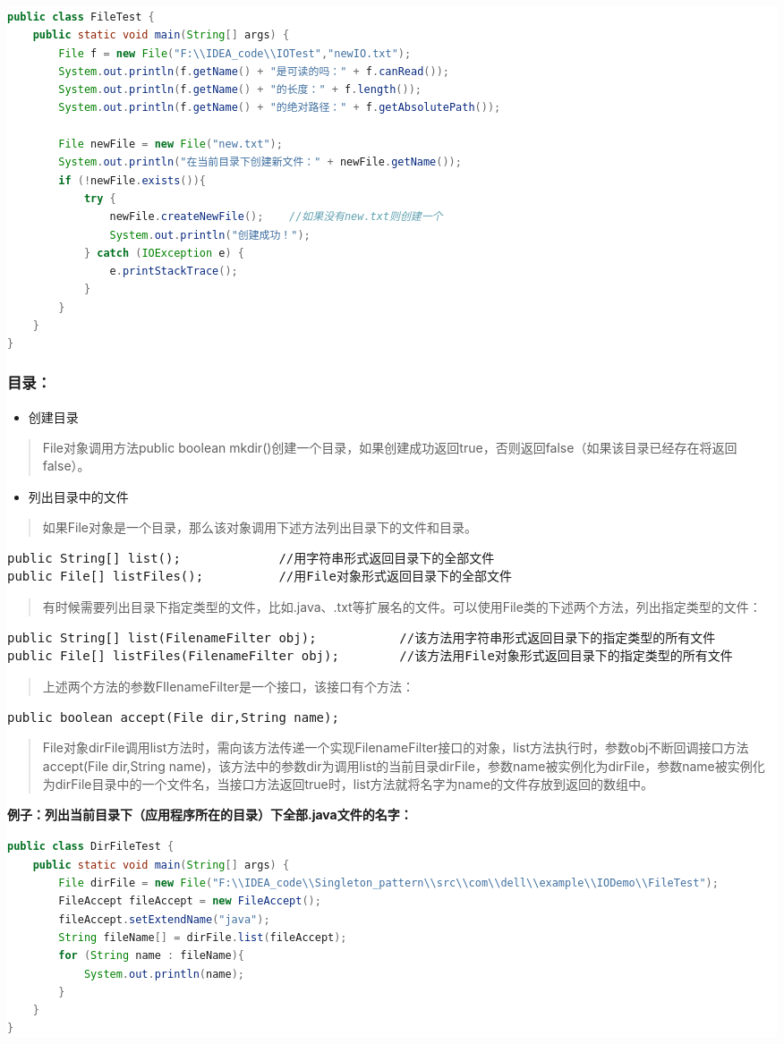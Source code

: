 ```java
public class FileTest {
    public static void main(String[] args) {
        File f = new File("F:\\IDEA_code\\IOTest","newIO.txt");
        System.out.println(f.getName() + "是可读的吗：" + f.canRead());
        System.out.println(f.getName() + "的长度：" + f.length());
        System.out.println(f.getName() + "的绝对路径：" + f.getAbsolutePath());

        File newFile = new File("new.txt");
        System.out.println("在当前目录下创建新文件：" + newFile.getName());
        if (!newFile.exists()){
            try {
                newFile.createNewFile();    //如果没有new.txt则创建一个
                System.out.println("创建成功！");
            } catch (IOException e) {
                e.printStackTrace();
            }
        }
    }
}
```

### **目录：**
>
+ 创建目录
>File对象调用方法public boolean mkdir()创建一个目录，如果创建成功返回true，否则返回false（如果该目录已经存在将返回false）。
+ 列出目录中的文件
>如果File对象是一个目录，那么该对象调用下述方法列出目录下的文件和目录。
<pre>
public String[] list();             //用字符串形式返回目录下的全部文件
public File[] listFiles();          //用File对象形式返回目录下的全部文件
</pre>
>有时候需要列出目录下指定类型的文件，比如.java、.txt等扩展名的文件。可以使用File类的下述两个方法，列出指定类型的文件：
<pre>
public String[] list(FilenameFilter obj);           //该方法用字符串形式返回目录下的指定类型的所有文件
public File[] listFiles(FilenameFilter obj);        //该方法用File对象形式返回目录下的指定类型的所有文件
</pre>
>上述两个方法的参数FIlenameFilter是一个接口，该接口有个方法：
<pre>
public boolean accept(File dir,String name);
</pre>
>File对象dirFile调用list方法时，需向该方法传递一个实现FilenameFilter接口的对象，list方法执行时，参数obj不断回调接口方法accept(File dir,String name)，该方法中的参数dir为调用list的当前目录dirFile，参数name被实例化为dirFile，参数name被实例化为dirFile目录中的一个文件名，当接口方法返回true时，list方法就将名字为name的文件存放到返回的数组中。
>
**例子：列出当前目录下（应用程序所在的目录）下全部.java文件的名字：**
```java
public class DirFileTest {
    public static void main(String[] args) {
        File dirFile = new File("F:\\IDEA_code\\Singleton_pattern\\src\\com\\dell\\example\\IODemo\\FileTest");
        FileAccept fileAccept = new FileAccept();
        fileAccept.setExtendName("java");
        String fileName[] = dirFile.list(fileAccept);
        for (String name : fileName){
            System.out.println(name);
        }
    }
}
```
